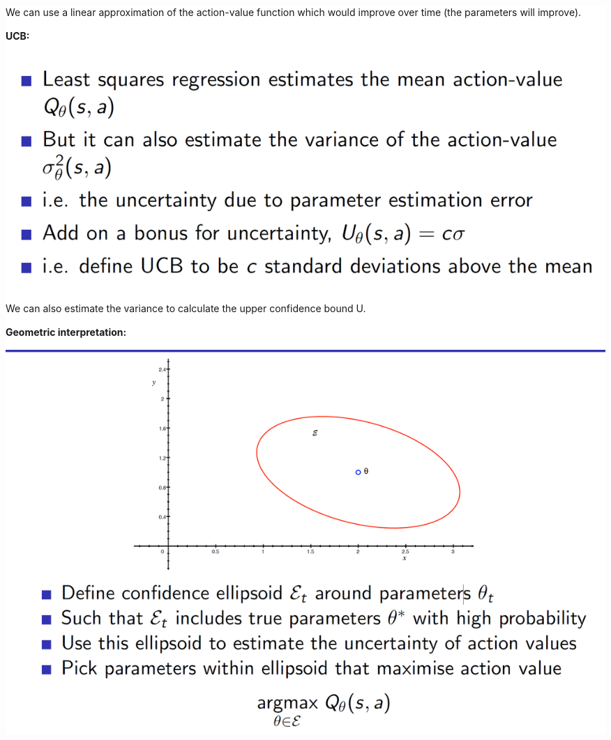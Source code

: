 
We can use a linear approximation of the action-value function which
would improve over time (the parameters will improve).

**UCB:**

![](../../images/rl/l9-ds/media/image33.png)

We can also estimate the variance to calculate the upper confidence
bound U.

**Geometric interpretation:**

![](../../images/rl/l9-ds/media/image34.png)
